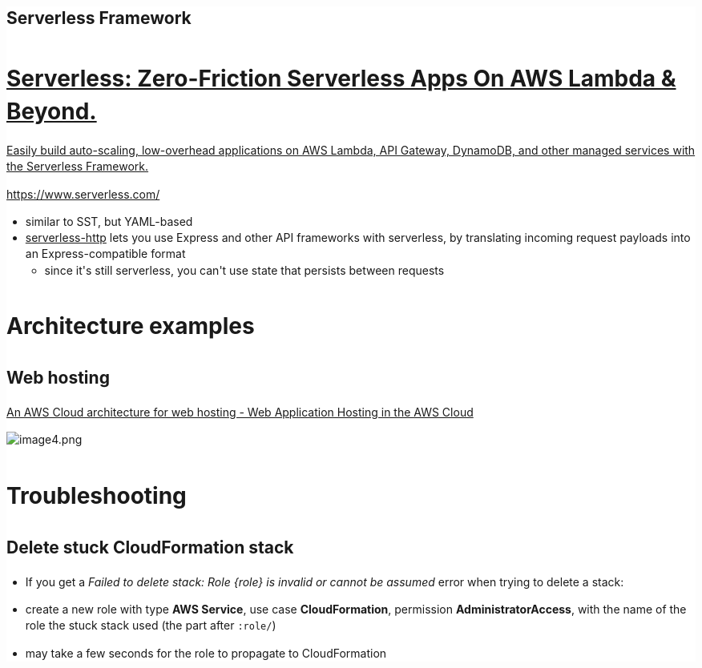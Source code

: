 ## Serverless Framework

<div class="rich-link-card-container"><a class="rich-link-card" href="https://www.serverless.com/" target="_blank">
	<div class="rich-link-image-container">
		<div class="rich-link-image" style="background-image: url('https://assets.serverless-extras.com/website/general/social-card-serverless-company.png')">
	</div>
	</div>
	<div class="rich-link-card-text">
		<h1 class="rich-link-card-title">Serverless: Zero-Friction Serverless Apps On AWS Lambda & Beyond.</h1>
		<p class="rich-link-card-description">
		Easily build auto-scaling, low-overhead applications on AWS Lambda, API Gateway, DynamoDB, and other managed services with the Serverless Framework.
		</p>
		<p class="rich-link-href">
		https://www.serverless.com/
		</p>
	</div>
</a></div>

- similar to SST, but YAML-based
- [serverless-http](https://github.com/dougmoscrop/serverless-http?tab=readme-ov-file) lets you use Express and other API frameworks with serverless, by translating incoming request payloads into an Express-compatible format
    - since it's still serverless, you can't use state that persists between requests

# Architecture examples

## Web hosting

[An AWS Cloud architecture for web hosting - Web Application Hosting in the AWS Cloud](https://docs.aws.amazon.com/whitepapers/latest/web-application-hosting-best-practices/an-aws-cloud-architecture-for-web-hosting.html)

![image4.png](/img/user/Development/%E2%80%A2%20Attachments/image4.png)

# Troubleshooting

## Delete stuck CloudFormation stack

- If you get a *Failed to delete stack: Role {role} is invalid or cannot be assumed* error when trying to delete a stack:

- create a new role with type **AWS Service**, use case **CloudFormation**, permission **AdministratorAccess**, with the name of the role the stuck stack used (the part after `:role/`)

- may take a few seconds for the role to propagate to CloudFormation
